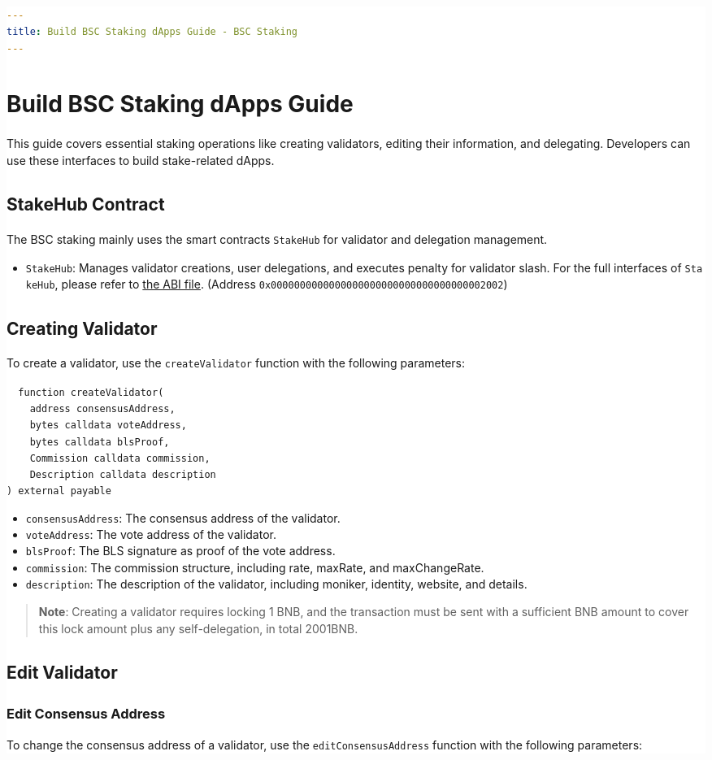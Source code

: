 ```yaml
---
title: Build BSC Staking dApps Guide - BSC Staking
---
```


# Build BSC Staking dApps Guide

This guide covers essential staking operations like creating validators, editing their information, and delegating.
Developers can use these interfaces to build stake-related dApps.

## StakeHub Contract

The BSC staking mainly uses the smart contracts `StakeHub` for validator and delegation management.

- `StakeHub`: Manages validator creations, user delegations, and executes penalty for validator slash.
   For the full interfaces of `StakeHub`, please refer to [the ABI file](https://github.com/bnb-chain/bsc-genesis-contract/blob/bc-fusion/abi/stakehub.abi).
  (Address `0x0000000000000000000000000000000000002002`)

## Creating Validator

To create a validator, use the `createValidator` function with the following parameters:

```solidity
  function createValidator(
    address consensusAddress,
    bytes calldata voteAddress,
    bytes calldata blsProof,
    Commission calldata commission,
    Description calldata description
) external payable
```

- `consensusAddress`: The consensus address of the validator.
- `voteAddress`: The vote address of the validator.
- `blsProof`: The BLS signature as proof of the vote address.
- `commission`: The commission structure, including rate, maxRate, and maxChangeRate.
- `description`: The description of the validator, including moniker, identity, website, and details.

> **Note**: Creating a validator requires locking 1 BNB, and the transaction must be sent with a sufficient BNB amount to
cover this lock amount plus any self-delegation, in total 2001BNB.

## Edit Validator

### Edit Consensus Address

To change the consensus address of a validator, use the `editConsensusAddress` function with the following parameters:
